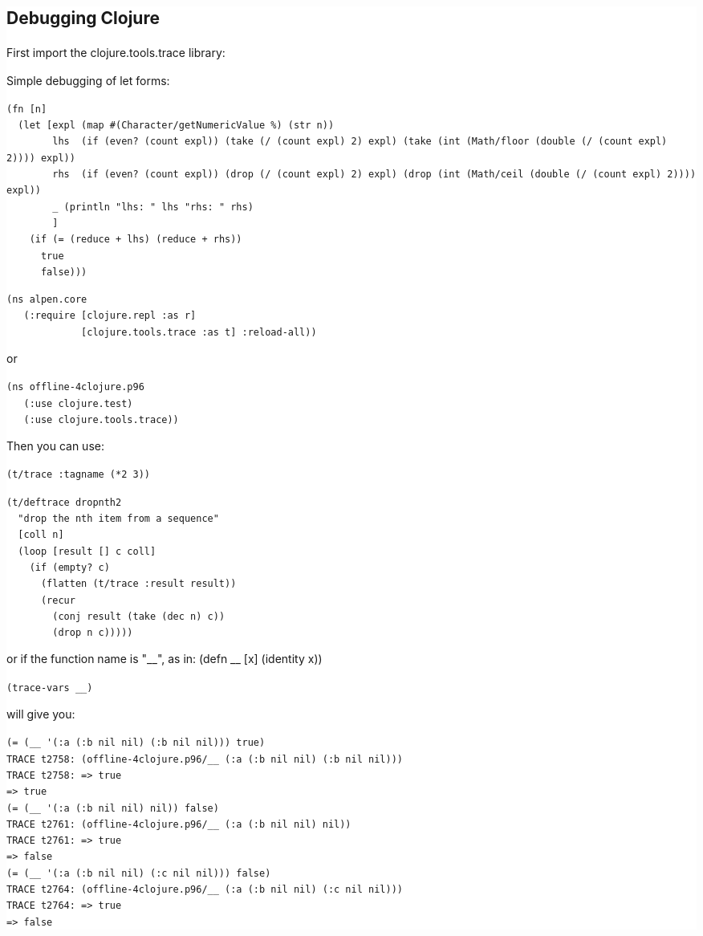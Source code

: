## Debugging Clojure

First import the clojure.tools.trace library:

Simple debugging of let forms:

```
(fn [n]
  (let [expl (map #(Character/getNumericValue %) (str n))
        lhs  (if (even? (count expl)) (take (/ (count expl) 2) expl) (take (int (Math/floor (double (/ (count expl) 2)))) expl))
        rhs  (if (even? (count expl)) (drop (/ (count expl) 2) expl) (drop (int (Math/ceil (double (/ (count expl) 2)))) expl))
        _ (println "lhs: " lhs "rhs: " rhs)
        ]
    (if (= (reduce + lhs) (reduce + rhs))
      true
      false)))
```

```
(ns alpen.core
   (:require [clojure.repl :as r]
             [clojure.tools.trace :as t] :reload-all))
```

or
```
(ns offline-4clojure.p96
   (:use clojure.test)
   (:use clojure.tools.trace))
```

Then you can use:

`(t/trace :tagname (*2 3))`

```
(t/deftrace dropnth2
  "drop the nth item from a sequence"
  [coll n]
  (loop [result [] c coll]
    (if (empty? c)
      (flatten (t/trace :result result))
      (recur
        (conj result (take (dec n) c))
        (drop n c)))))
```

or if the function name is "__", as in: (defn __ [x] (identity x))

`(trace-vars __)`

will give you:

```
(= (__ '(:a (:b nil nil) (:b nil nil))) true)
TRACE t2758: (offline-4clojure.p96/__ (:a (:b nil nil) (:b nil nil)))
TRACE t2758: => true
=> true
(= (__ '(:a (:b nil nil) nil)) false)
TRACE t2761: (offline-4clojure.p96/__ (:a (:b nil nil) nil))
TRACE t2761: => true
=> false
(= (__ '(:a (:b nil nil) (:c nil nil))) false)
TRACE t2764: (offline-4clojure.p96/__ (:a (:b nil nil) (:c nil nil)))
TRACE t2764: => true
=> false
```
